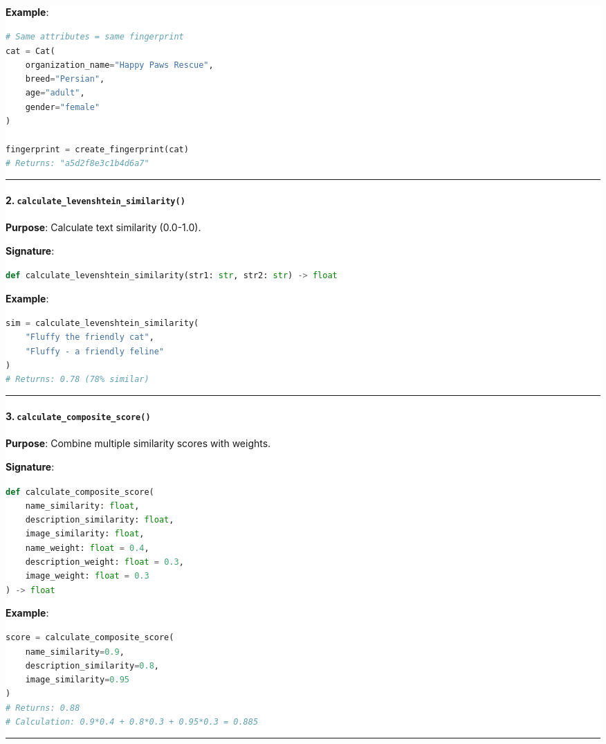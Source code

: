**Example**:
```python
# Same attributes = same fingerprint
cat = Cat(
    organization_name="Happy Paws Rescue",
    breed="Persian",
    age="adult",
    gender="female"
)

fingerprint = create_fingerprint(cat)
# Returns: "a5d2f8e3c1b4d6a7"
```

---

#### 2. `calculate_levenshtein_similarity()`

**Purpose**: Calculate text similarity (0.0-1.0).

**Signature**:
```python
def calculate_levenshtein_similarity(str1: str, str2: str) -> float
```

**Example**:
```python
sim = calculate_levenshtein_similarity(
    "Fluffy the friendly cat",
    "Fluffy - a friendly feline"
)
# Returns: 0.78 (78% similar)
```

---

#### 3. `calculate_composite_score()`

**Purpose**: Combine multiple similarity scores with weights.

**Signature**:
```python
def calculate_composite_score(
    name_similarity: float,
    description_similarity: float,
    image_similarity: float,
    name_weight: float = 0.4,
    description_weight: float = 0.3,
    image_weight: float = 0.3
) -> float
```

**Example**:
```python
score = calculate_composite_score(
    name_similarity=0.9,
    description_similarity=0.8,
    image_similarity=0.95
)
# Returns: 0.88
# Calculation: 0.9*0.4 + 0.8*0.3 + 0.95*0.3 = 0.885
```

---